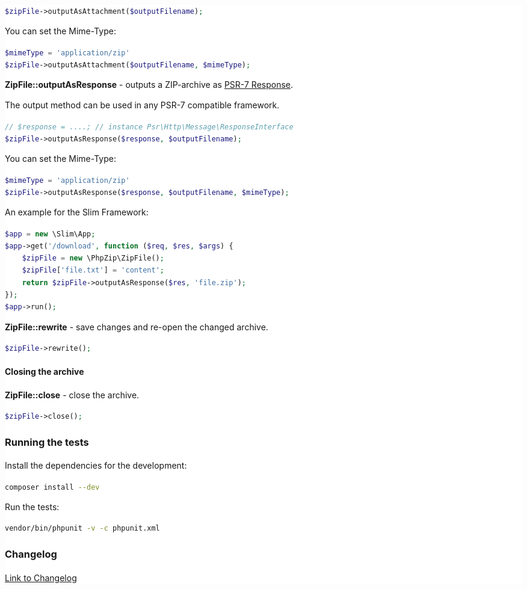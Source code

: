 ```php
$zipFile->outputAsAttachment($outputFilename);
```
You can set the Mime-Type:
```php
$mimeType = 'application/zip'
$zipFile->outputAsAttachment($outputFilename, $mimeType);
```
<a name="Documentation-ZipFile-outputAsResponse"></a> **ZipFile::outputAsResponse** - outputs a ZIP-archive as [PSR-7 Response](http://www.php-fig.org/psr/psr-7/).

The output method can be used in any PSR-7 compatible framework. 
```php
// $response = ....; // instance Psr\Http\Message\ResponseInterface
$zipFile->outputAsResponse($response, $outputFilename);
```
You can set the Mime-Type:
```php
$mimeType = 'application/zip'
$zipFile->outputAsResponse($response, $outputFilename, $mimeType);
```
An example for the Slim Framework:
```php
$app = new \Slim\App;
$app->get('/download', function ($req, $res, $args) {
    $zipFile = new \PhpZip\ZipFile();
    $zipFile['file.txt'] = 'content';
    return $zipFile->outputAsResponse($res, 'file.zip');
});
$app->run();
```
<a name="Documentation-ZipFile-rewrite"></a> **ZipFile::rewrite** - save changes and re-open the changed archive.
```php
$zipFile->rewrite();
```
#### <a name="Documentation-Close-Zip-Archive"></a> Closing the archive
<a name="Documentation-ZipFile-close"></a> **ZipFile::close** - close the archive.
```php
$zipFile->close();
```
### <a name="Running-Tests"></a> Running the tests
Install the dependencies for the development:
```bash
composer install --dev
```
Run the tests:
```bash
vendor/bin/phpunit -v -c phpunit.xml
```
### <a name="Changelog"></a> Changelog
[Link to Changelog](CHANGELOG.md)
